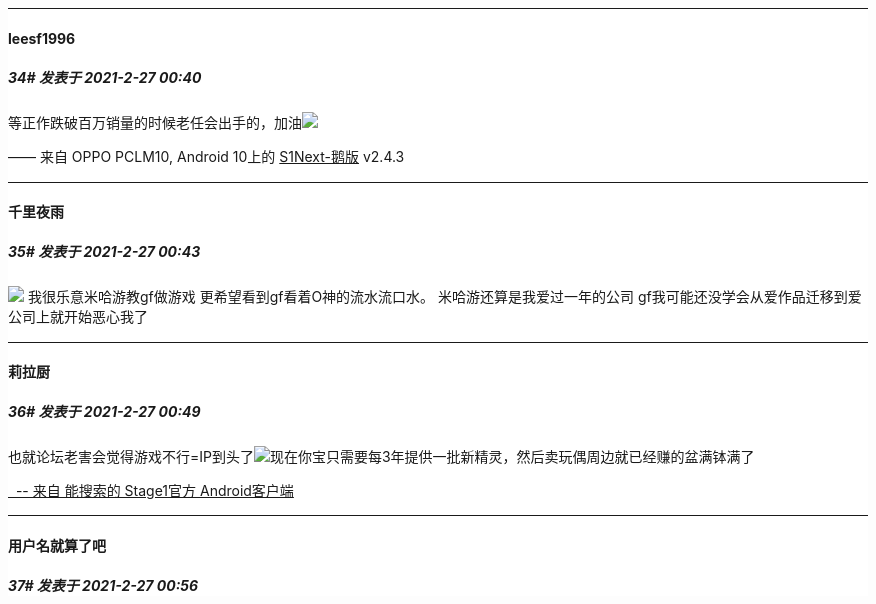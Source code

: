 



*****

####  leesf1996  
##### 34#       发表于 2021-2-27 00:40




等正作跌破百万销量的时候老任会出手的，加油<img src="https://static.saraba1st.com/image/smiley/face2017/067.png" referrerpolicy="no-referrer">

—— 来自 OPPO PCLM10, Android 10上的 [S1Next-鹅版](https://github.com/ykrank/S1-Next/releases) v2.4.3







*****

####  千里夜雨  
##### 35#       发表于 2021-2-27 00:43



<img src="https://static.saraba1st.com/image/smiley/face2017/067.png" referrerpolicy="no-referrer">
我很乐意米哈游教gf做游戏
更希望看到gf看着O神的流水流口水。
米哈游还算是我爱过一年的公司
gf我可能还没学会从爱作品迁移到爱公司上就开始恶心我了







*****

####  莉拉厨  
##### 36#       发表于 2021-2-27 00:49




也就论坛老害会觉得游戏不行=IP到头了<img src="https://static.saraba1st.com/image/smiley/face2017/053.png" referrerpolicy="no-referrer">现在你宝只需要每3年提供一批新精灵，然后卖玩偶周边就已经赚的盆满钵满了

[  -- 来自 能搜索的 Stage1官方 Android客户端](https://www.coolapk.com/apk/140634)







*****

####  用户名就算了吧  
##### 37#       发表于 2021-2-27 00:56

